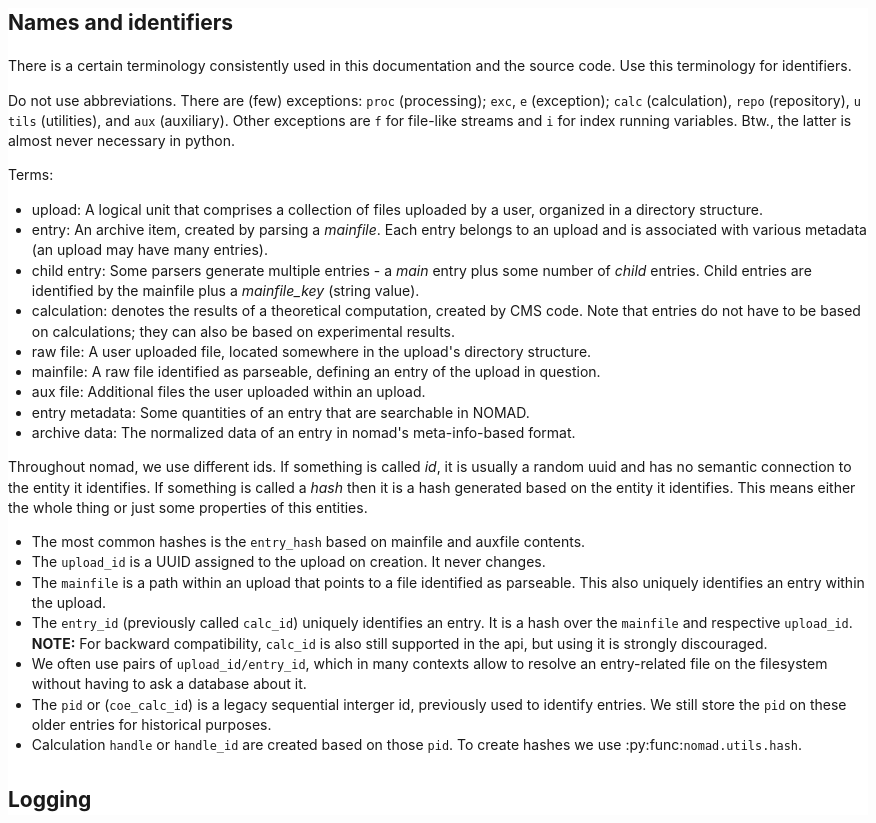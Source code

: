 
## Names and identifiers

There is a certain terminology consistently used in this documentation and the source
code. Use this terminology for identifiers.

Do not use abbreviations. There are (few) exceptions: `proc` (processing); `exc`, `e` (exception);
`calc` (calculation), `repo` (repository), `utils` (utilities), and `aux` (auxiliary).
Other exceptions are `f` for file-like streams and `i` for index running variables.
Btw., the latter is almost never necessary in python.

Terms:

- upload: A logical unit that comprises a collection of files uploaded by a user, organized
  in a directory structure.
- entry: An archive item, created by parsing a *mainfile*. Each entry belongs to an upload and
  is associated with various metadata (an upload may have many entries).
- child entry: Some parsers generate multiple entries - a *main* entry plus some number of
  *child* entries. Child entries are identified by the mainfile plus a *mainfile_key*
  (string value).
- calculation: denotes the results of a theoretical computation, created by CMS code.
  Note that entries do not have to be based on calculations; they can also be based on
  experimental results.
- raw file: A user uploaded file, located somewhere in the upload's directory structure.
- mainfile: A raw file identified as parseable, defining an entry of the upload in question.
- aux file: Additional files the user uploaded within an upload.
- entry metadata: Some quantities of an entry that are searchable in NOMAD.
- archive data: The normalized data of an entry in nomad's meta-info-based format.

Throughout nomad, we use different ids. If something
is called *id*, it is usually a random uuid and has no semantic connection to the entity
it identifies. If something is called a *hash* then it is a hash generated based on the
entity it identifies. This means either the whole thing or just some properties of
this entities.

- The most common hashes is the `entry_hash` based on mainfile and auxfile contents.
- The `upload_id` is a UUID assigned to the upload on creation. It never changes.
- The `mainfile` is a path within an upload that points to a file identified as parseable.
  This also uniquely identifies an entry within the upload.
- The `entry_id` (previously called `calc_id`) uniquely identifies an entry. It is a hash
  over the `mainfile` and respective `upload_id`. **NOTE:** For backward compatibility,
  `calc_id` is also still supported in the api, but using it is strongly discouraged.
- We often use pairs of `upload_id/entry_id`, which in many contexts allow to resolve an entry-related
  file on the filesystem without having to ask a database about it.
- The `pid` or (`coe_calc_id`) is a legacy sequential interger id, previously used to identify
  entries. We still store the `pid` on these older entries for historical purposes.
- Calculation `handle` or `handle_id` are created based on those `pid`.
  To create hashes we use :py:func:`nomad.utils.hash`.


## Logging
